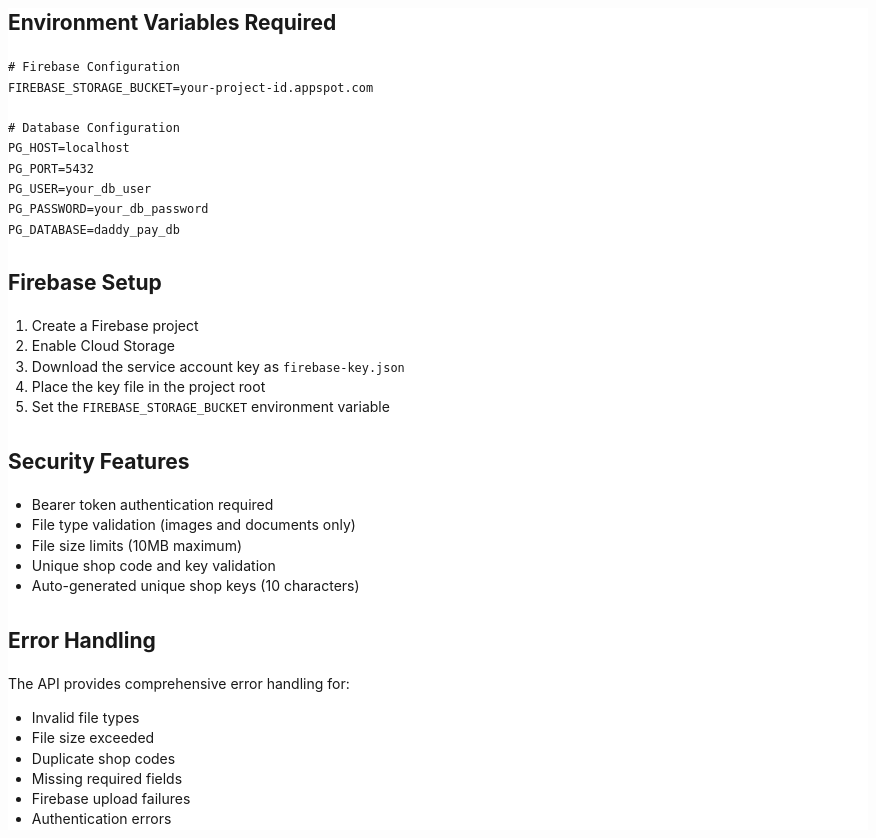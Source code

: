 ## Environment Variables Required

```env
# Firebase Configuration
FIREBASE_STORAGE_BUCKET=your-project-id.appspot.com

# Database Configuration
PG_HOST=localhost
PG_PORT=5432
PG_USER=your_db_user
PG_PASSWORD=your_db_password
PG_DATABASE=daddy_pay_db
```

## Firebase Setup

1. Create a Firebase project
2. Enable Cloud Storage
3. Download the service account key as `firebase-key.json`
4. Place the key file in the project root
5. Set the `FIREBASE_STORAGE_BUCKET` environment variable

## Security Features

- Bearer token authentication required
- File type validation (images and documents only)
- File size limits (10MB maximum)
- Unique shop code and key validation
- Auto-generated unique shop keys (10 characters)

## Error Handling

The API provides comprehensive error handling for:
- Invalid file types
- File size exceeded
- Duplicate shop codes
- Missing required fields
- Firebase upload failures
- Authentication errors
